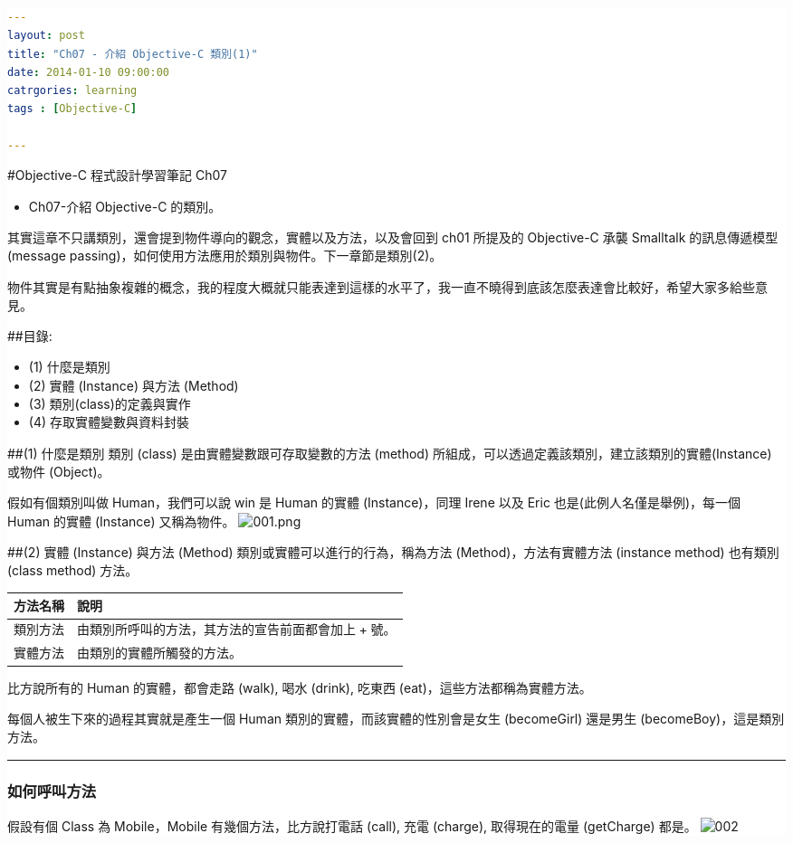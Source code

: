 ```yaml
---
layout: post
title: "Ch07 - 介紹 Objective-C 類別(1)"
date: 2014-01-10 09:00:00
catrgories: learning
tags : [Objective-C]

---
```



#Objective-C 程式設計學習筆記 Ch07

* Ch07-介紹 Objective-C 的類別。

其實這章不只講類別，還會提到物件導向的觀念，實體以及方法，以及會回到 ch01 所提及的 Objective-C 承襲 Smalltalk 的訊息傳遞模型 (message passing)，如何使用方法應用於類別與物件。下一章節是類別(2)。

物件其實是有點抽象複雜的概念，我的程度大概就只能表達到這樣的水平了，我一直不曉得到底該怎麼表達會比較好，希望大家多給些意見。




##目錄:
* (1) 什麼是類別
* (2) 實體 (Instance) 與方法 (Method)
* (3) 類別(class)的定義與實作
* (4) 存取實體變數與資料封裝



##(1) 什麼是類別
類別 (class) 是由實體變數跟可存取變數的方法 (method) 所組成，可以透過定義該類別，建立該類別的實體(Instance) 或物件 (Object)。

假如有個類別叫做 Human，我們可以說 win 是 Human 的實體 (Instance)，同理 Irene 以及 Eric 也是(此例人名僅是舉例)，每一個 Human 的實體 (Instance) 又稱為物件。
![001.png](/objective-C-note/img/ch07-001.png)

##(2) 實體 (Instance) 與方法 (Method)
類別或實體可以進行的行為，稱為方法 (Method)，方法有實體方法 (instance method) 也有類別 (class method) 方法。

| 方法名稱| 說明 |
|:----|:------|
| 類別方法  |  由類別所呼叫的方法，其方法的宣告前面都會加上 + 號。
| 實體方法 |  由類別的實體所觸發的方法。

比方說所有的 Human 的實體，都會走路 (walk), 喝水 (drink), 吃東西 (eat)，這些方法都稱為實體方法。

每個人被生下來的過程其實就是產生一個 Human 類別的實體，而該實體的性別會是女生 (becomeGirl) 還是男生 (becomeBoy)，這是類別方法。

---

### 如何呼叫方法

假設有個 Class 為 Mobile，Mobile 有幾個方法，比方說打電話 (call), 充電 (charge), 取得現在的電量 (getCharge) 都是。
![002](/objective-C-note/img/ch07-002.png)
